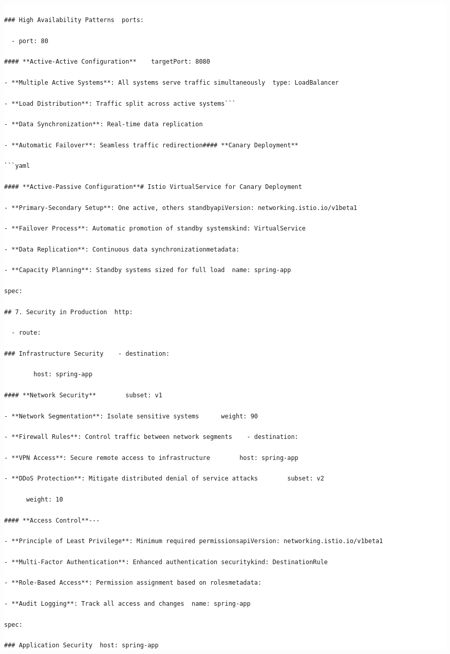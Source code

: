 ```

### High Availability Patterns  ports:

  - port: 80

#### **Active-Active Configuration**    targetPort: 8080

- **Multiple Active Systems**: All systems serve traffic simultaneously  type: LoadBalancer

- **Load Distribution**: Traffic split across active systems```

- **Data Synchronization**: Real-time data replication

- **Automatic Failover**: Seamless traffic redirection#### **Canary Deployment**

```yaml

#### **Active-Passive Configuration**# Istio VirtualService for Canary Deployment

- **Primary-Secondary Setup**: One active, others standbyapiVersion: networking.istio.io/v1beta1

- **Failover Process**: Automatic promotion of standby systemskind: VirtualService

- **Data Replication**: Continuous data synchronizationmetadata:

- **Capacity Planning**: Standby systems sized for full load  name: spring-app

spec:

## 7. Security in Production  http:

  - route:

### Infrastructure Security    - destination:

        host: spring-app

#### **Network Security**        subset: v1

- **Network Segmentation**: Isolate sensitive systems      weight: 90

- **Firewall Rules**: Control traffic between network segments    - destination:

- **VPN Access**: Secure remote access to infrastructure        host: spring-app

- **DDoS Protection**: Mitigate distributed denial of service attacks        subset: v2

      weight: 10

#### **Access Control**---

- **Principle of Least Privilege**: Minimum required permissionsapiVersion: networking.istio.io/v1beta1

- **Multi-Factor Authentication**: Enhanced authentication securitykind: DestinationRule

- **Role-Based Access**: Permission assignment based on rolesmetadata:

- **Audit Logging**: Track all access and changes  name: spring-app

spec:

### Application Security  host: spring-app
```